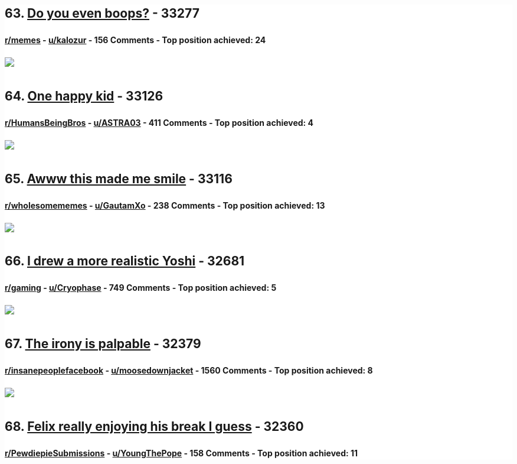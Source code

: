 ## 63. [Do you even boops?](http://reddit.com/r/memes/comments/eyjg93/do_you_even_boops/) - 33277
#### [r/memes](http://reddit.com/r/memes) - [u/kalozur](http://reddit.com/u/kalozur) - 156 Comments - Top position achieved: 24

<a href="https://i.redd.it/qnmdisgmrte41.png"><img src="https://b.thumbs.redditmedia.com/UHk12hBHMiTIAKfQvOFzRwm3XIV2qdgyT8AdLyJNPyg.jpg"></img></a>

## 64. [One happy kid](http://reddit.com/r/HumansBeingBros/comments/eyz6zy/one_happy_kid/) - 33126
#### [r/HumansBeingBros](http://reddit.com/r/HumansBeingBros) - [u/ASTRA03](http://reddit.com/u/ASTRA03) - 411 Comments - Top position achieved: 4

<a href="https://v.redd.it/04vuci1upze41"><img src="https://b.thumbs.redditmedia.com/eyi9cvNBbrCahsu2lnlbmORPsqPn481_aH4t7U4KnoU.jpg"></img></a>

## 65. [Awww this made me smile](http://reddit.com/r/wholesomememes/comments/eyui6b/awww_this_made_me_smile/) - 33116
#### [r/wholesomememes](http://reddit.com/r/wholesomememes) - [u/GautamXo](http://reddit.com/u/GautamXo) - 238 Comments - Top position achieved: 13

<a href="https://i.redd.it/rmmg7ldz9ye41.jpg"><img src="https://b.thumbs.redditmedia.com/SpdexZjPVd_aDcNNDSA4Ipl22thkczPkU5OiGqpjO2I.jpg"></img></a>

## 66. [I drew a more realistic Yoshi](http://reddit.com/r/gaming/comments/eyqfqc/i_drew_a_more_realistic_yoshi/) - 32681
#### [r/gaming](http://reddit.com/r/gaming) - [u/Cryophase](http://reddit.com/u/Cryophase) - 749 Comments - Top position achieved: 5

<a href="https://i.redd.it/txxumof9ywe41.jpg"><img src="https://b.thumbs.redditmedia.com/C1FrA7g_GtOL7l3RTgqCjh3MdRW8V4ASTHXoMA5ZKrA.jpg"></img></a>

## 67. [The irony is palpable](http://reddit.com/r/insanepeoplefacebook/comments/eypdtb/the_irony_is_palpable/) - 32379
#### [r/insanepeoplefacebook](http://reddit.com/r/insanepeoplefacebook) - [u/moosedownjacket](http://reddit.com/u/moosedownjacket) - 1560 Comments - Top position achieved: 8

<a href="https://i.redd.it/5efi80ptiwe41.jpg"><img src="https://b.thumbs.redditmedia.com/CtALhqJzJ32RoAgdbHrvHxcjHoxiesbyYUUv85DibNE.jpg"></img></a>

## 68. [Felix really enjoying his break I guess](http://reddit.com/r/PewdiepieSubmissions/comments/eym3se/felix_really_enjoying_his_break_i_guess/) - 32360
#### [r/PewdiepieSubmissions](http://reddit.com/r/PewdiepieSubmissions) - [u/YoungThePope](http://reddit.com/u/YoungThePope) - 158 Comments - Top position achieved: 11
